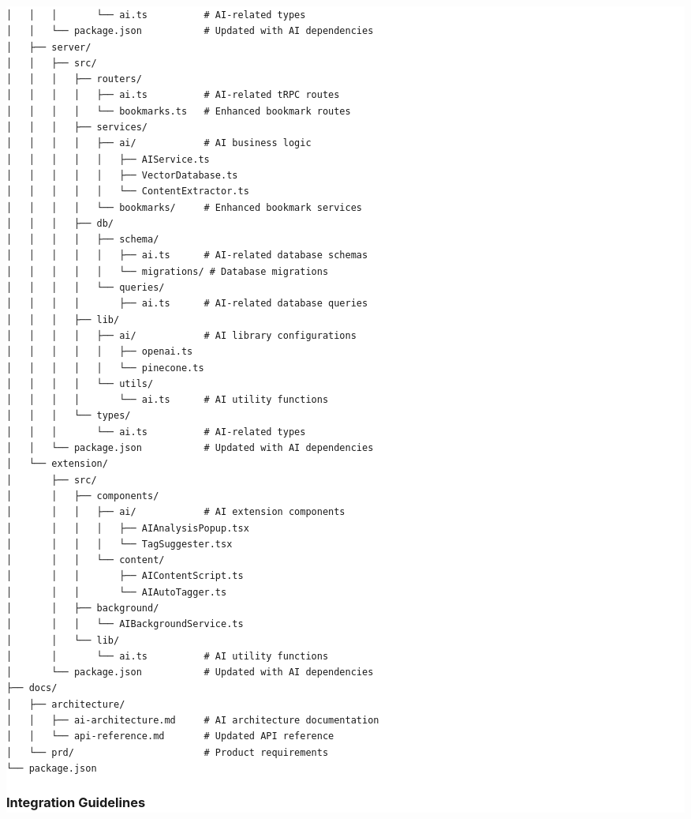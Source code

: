 ```
│   │   │       └── ai.ts          # AI-related types
│   │   └── package.json           # Updated with AI dependencies
│   ├── server/
│   │   ├── src/
│   │   │   ├── routers/
│   │   │   │   ├── ai.ts          # AI-related tRPC routes
│   │   │   │   └── bookmarks.ts   # Enhanced bookmark routes
│   │   │   ├── services/
│   │   │   │   ├── ai/            # AI business logic
│   │   │   │   │   ├── AIService.ts
│   │   │   │   │   ├── VectorDatabase.ts
│   │   │   │   │   └── ContentExtractor.ts
│   │   │   │   └── bookmarks/     # Enhanced bookmark services
│   │   │   ├── db/
│   │   │   │   ├── schema/
│   │   │   │   │   ├── ai.ts      # AI-related database schemas
│   │   │   │   │   └── migrations/ # Database migrations
│   │   │   │   └── queries/
│   │   │   │       ├── ai.ts      # AI-related database queries
│   │   │   ├── lib/
│   │   │   │   ├── ai/            # AI library configurations
│   │   │   │   │   ├── openai.ts
│   │   │   │   │   └── pinecone.ts
│   │   │   │   └── utils/
│   │   │   │       └── ai.ts      # AI utility functions
│   │   │   └── types/
│   │   │       └── ai.ts          # AI-related types
│   │   └── package.json           # Updated with AI dependencies
│   └── extension/
│       ├── src/
│       │   ├── components/
│       │   │   ├── ai/            # AI extension components
│       │   │   │   ├── AIAnalysisPopup.tsx
│       │   │   │   └── TagSuggester.tsx
│       │   │   └── content/
│       │   │       ├── AIContentScript.ts
│       │   │       └── AIAutoTagger.ts
│       │   ├── background/
│       │   │   └── AIBackgroundService.ts
│       │   └── lib/
│       │       └── ai.ts          # AI utility functions
│       └── package.json           # Updated with AI dependencies
├── docs/
│   ├── architecture/
│   │   ├── ai-architecture.md     # AI architecture documentation
│   │   └── api-reference.md       # Updated API reference
│   └── prd/                       # Product requirements
└── package.json
```

### Integration Guidelines
